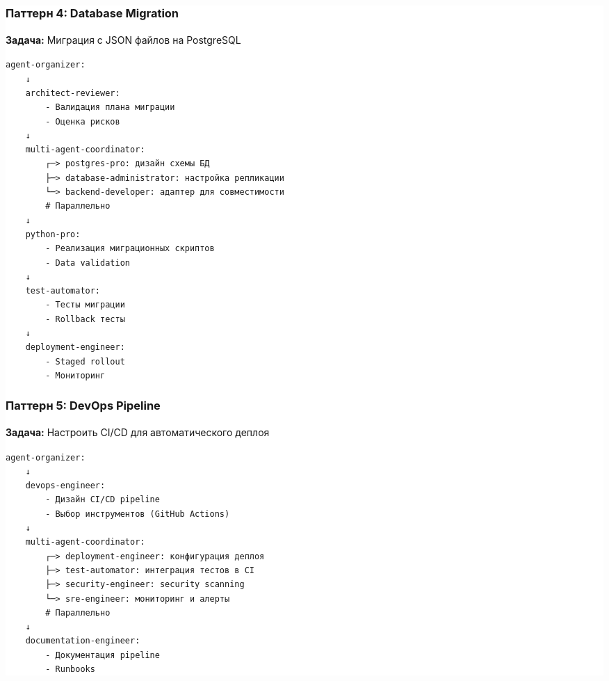 ### Паттерн 4: Database Migration

**Задача:** Миграция с JSON файлов на PostgreSQL

```
agent-organizer:
    ↓
    architect-reviewer:
        - Валидация плана миграции
        - Оценка рисков
    ↓
    multi-agent-coordinator:
        ┌─> postgres-pro: дизайн схемы БД
        ├─> database-administrator: настройка репликации
        └─> backend-developer: адаптер для совместимости
        # Параллельно
    ↓
    python-pro:
        - Реализация миграционных скриптов
        - Data validation
    ↓
    test-automator:
        - Тесты миграции
        - Rollback тесты
    ↓
    deployment-engineer:
        - Staged rollout
        - Мониторинг
```

### Паттерн 5: DevOps Pipeline

**Задача:** Настроить CI/CD для автоматического деплоя

```
agent-organizer:
    ↓
    devops-engineer:
        - Дизайн CI/CD pipeline
        - Выбор инструментов (GitHub Actions)
    ↓
    multi-agent-coordinator:
        ┌─> deployment-engineer: конфигурация деплоя
        ├─> test-automator: интеграция тестов в CI
        ├─> security-engineer: security scanning
        └─> sre-engineer: мониторинг и алерты
        # Параллельно
    ↓
    documentation-engineer:
        - Документация pipeline
        - Runbooks
```
